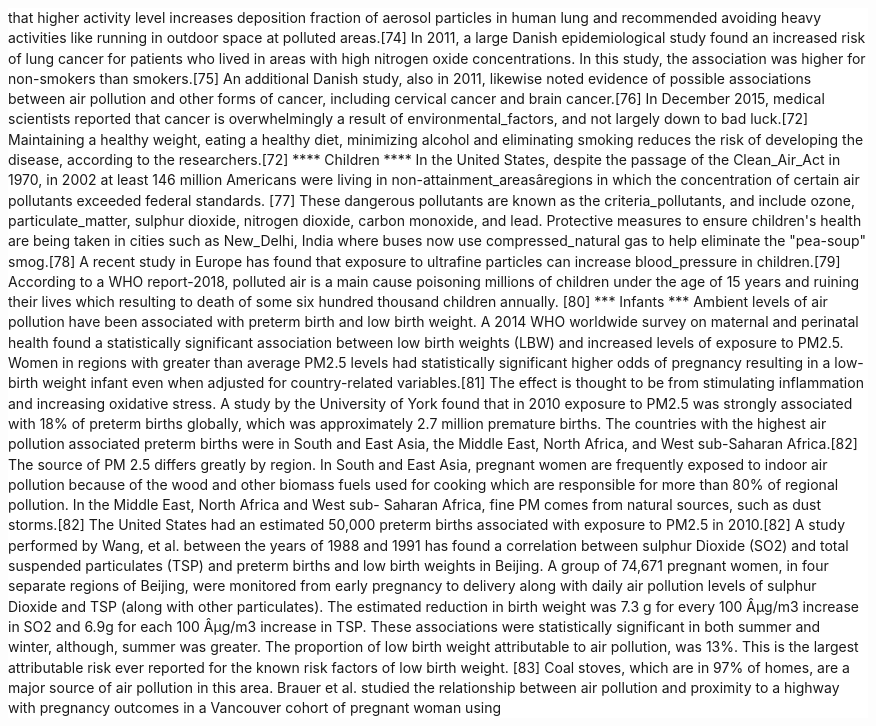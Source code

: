 that higher activity level increases deposition fraction of aerosol particles
in human lung and recommended avoiding heavy activities like running in outdoor
space at polluted areas.[74]
In 2011, a large Danish epidemiological study found an increased risk of lung
cancer for patients who lived in areas with high nitrogen oxide concentrations.
In this study, the association was higher for non-smokers than smokers.[75] An
additional Danish study, also in 2011, likewise noted evidence of possible
associations between air pollution and other forms of cancer, including
cervical cancer and brain cancer.[76]
In December 2015, medical scientists reported that cancer is overwhelmingly a
result of environmental_factors, and not largely down to bad luck.[72]
Maintaining a healthy weight, eating a healthy diet, minimizing alcohol and
eliminating smoking reduces the risk of developing the disease, according to
the researchers.[72]
**** Children ****
In the United States, despite the passage of the Clean_Air_Act in 1970, in 2002
at least 146 million Americans were living in non-attainment_areasâregions in
which the concentration of certain air pollutants exceeded federal standards.
[77] These dangerous pollutants are known as the criteria_pollutants, and
include ozone, particulate_matter, sulphur dioxide, nitrogen dioxide, carbon
monoxide, and lead. Protective measures to ensure children's health are being
taken in cities such as New_Delhi, India where buses now use compressed_natural
gas to help eliminate the "pea-soup" smog.[78] A recent study in Europe has
found that exposure to ultrafine particles can increase blood_pressure in
children.[79] According to a WHO report-2018, polluted air is a main cause
poisoning millions of children under the age of 15 years and ruining their
lives which resulting to death of some six hundred thousand children annually.
[80]
*** Infants ***
Ambient levels of air pollution have been associated with preterm birth and low
birth weight. A 2014 WHO worldwide survey on maternal and perinatal health
found a statistically significant association between low birth weights (LBW)
and increased levels of exposure to PM2.5. Women in regions with greater than
average PM2.5 levels had statistically significant higher odds of pregnancy
resulting in a low-birth weight infant even when adjusted for country-related
variables.[81] The effect is thought to be from stimulating inflammation and
increasing oxidative stress.
A study by the University of York found that in 2010 exposure to PM2.5 was
strongly associated with 18% of preterm births globally, which was
approximately 2.7 million premature births. The countries with the highest air
pollution associated preterm births were in South and East Asia, the Middle
East, North Africa, and West sub-Saharan Africa.[82]
The source of PM 2.5 differs greatly by region. In South and East Asia,
pregnant women are frequently exposed to indoor air pollution because of the
wood and other biomass fuels used for cooking which are responsible for more
than 80% of regional pollution. In the Middle East, North Africa and West sub-
Saharan Africa, fine PM comes from natural sources, such as dust storms.[82]
The United States had an estimated 50,000 preterm births associated with
exposure to PM2.5 in 2010.[82]
A study performed by Wang, et al. between the years of 1988 and 1991 has found
a correlation between sulphur Dioxide (SO2) and total suspended particulates
(TSP) and preterm births and low birth weights in Beijing. A group of 74,671
pregnant women, in four separate regions of Beijing, were monitored from early
pregnancy to delivery along with daily air pollution levels of sulphur Dioxide
and TSP (along with other particulates). The estimated reduction in birth
weight was 7.3 g for every 100 Âµg/m3 increase in SO2 and 6.9g for each
100 Âµg/m3 increase in TSP. These associations were statistically significant
in both summer and winter, although, summer was greater. The proportion of low
birth weight attributable to air pollution, was 13%. This is the largest
attributable risk ever reported for the known risk factors of low birth weight.
[83] Coal stoves, which are in 97% of homes, are a major source of air
pollution in this area.
Brauer et al. studied the relationship between air pollution and proximity to a
highway with pregnancy outcomes in a Vancouver cohort of pregnant woman using